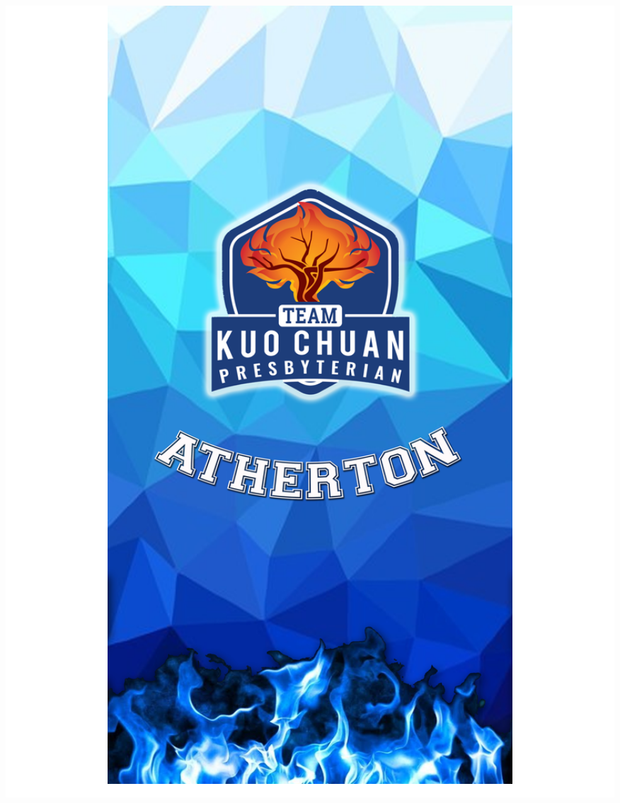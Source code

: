 <img style="width: 100%" height="auto" width="100%" alt="" src="/images/The Kuo Chuan Experience/House System/Image_2E.jpg">
</div>
</td>
</tr>
</tbody>
</table>
<table style="minWidth: 75px">
<colgroup>
<col>
<col>
<col>
</colgroup>